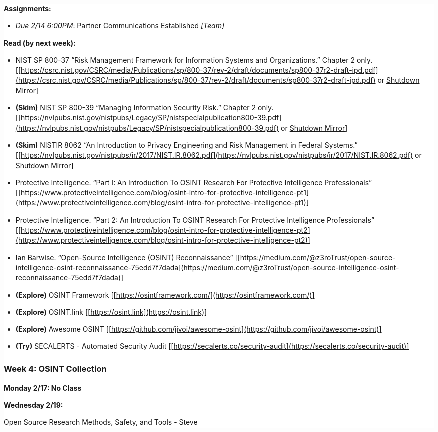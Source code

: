 
**Assignments:**


* _Due 2/14 6:00PM_: Partner Communications Established _[Team]_

**Read (by next week):**

* NIST SP 800-37 “Risk Management Framework for Information Systems and Organizations.” Chapter 2 only. [[https://csrc.nist.gov/CSRC/media/Publications/sp/800-37/rev-2/draft/documents/sp800-37r2-draft-ipd.pdf](https://csrc.nist.gov/CSRC/media/Publications/sp/800-37/rev-2/draft/documents/sp800-37r2-draft-ipd.pdf) or [Shutdown Mirror](https://github.com/danphilpott/fismapedia-files/blob/master/NIST%20SP%20800-037r2%20Risk%20Management%20Framework%20for%20Information%20Systems%20and%20Organizations;%20A%20System%20Life%20Cycle%20Approach%20for%20Security%20and%20Privacy,%202018-12-20%20(Final).pdf)]

* **(Skim)** NIST SP 800-39 “Managing Information Security Risk.” Chapter 2 only. [[https://nvlpubs.nist.gov/nistpubs/Legacy/SP/nistspecialpublication800-39.pdf](https://nvlpubs.nist.gov/nistpubs/Legacy/SP/nistspecialpublication800-39.pdf) or [Shutdown Mirror](https://github.com/danphilpott/fismapedia-files/blob/master/NIST%20SP%20800-039%20Managing%20Information%20Security%20Risk;%20Organization,%20Mission,%20and%20Information%20System%20View,%202011-03-01%20(Final).pdf)]

* **(Skim)** NISTIR 8062 “An Introduction to Privacy Engineering and Risk Management in Federal Systems.” [[https://nvlpubs.nist.gov/nistpubs/ir/2017/NIST.IR.8062.pdf](https://nvlpubs.nist.gov/nistpubs/ir/2017/NIST.IR.8062.pdf) or [Shutdown Mirror](https://github.com/danphilpott/fismapedia-files/blob/master/NIST%20IR%208062.pdf)]


* Protective Intelligence. “Part I: An Introduction To OSINT Research For Protective Intelligence Professionals” [[https://www.protectiveintelligence.com/blog/osint-intro-for-protective-intelligence-pt1](https://www.protectiveintelligence.com/blog/osint-intro-for-protective-intelligence-pt1)]

* Protective Intelligence. “Part 2: An Introduction To OSINT Research For Protective Intelligence Professionals” [[https://www.protectiveintelligence.com/blog/osint-intro-for-protective-intelligence-pt2](https://www.protectiveintelligence.com/blog/osint-intro-for-protective-intelligence-pt2)] 

* Ian Barwise. “Open-Source Intelligence (OSINT) Reconnaissance” [[https://medium.com/@z3roTrust/open-source-intelligence-osint-reconnaissance-75edd7f7dada](https://medium.com/@z3roTrust/open-source-intelligence-osint-reconnaissance-75edd7f7dada)] 

* **(Explore)** OSINT Framework [[https://osintframework.com/](https://osintframework.com/)]

* **(Explore)** OSINT.link [[https://osint.link](https://osint.link)] 

*  **(Explore)** Awesome OSINT [[https://github.com/jivoi/awesome-osint](https://github.com/jivoi/awesome-osint)]

* **(Try)** SECALERTS - Automated Security Audit [[https://secalerts.co/security-audit](https://secalerts.co/security-audit)]


### **Week 4: OSINT Collection**

**Monday 2/17: No Class**

**Wednesday 2/19:**


Open Source Research Methods, Safety, and Tools - Steve
